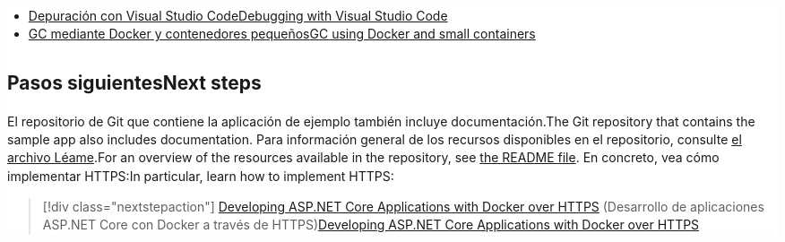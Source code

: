 * [<span data-ttu-id="ad2f1-216">Depuración con Visual Studio Code</span><span class="sxs-lookup"><span data-stu-id="ad2f1-216">Debugging with Visual Studio Code</span></span>](https://code.visualstudio.com/docs/nodejs/debugging-recipes#_debug-nodejs-in-docker-containers)
* [<span data-ttu-id="ad2f1-217">GC mediante Docker y contenedores pequeños</span><span class="sxs-lookup"><span data-stu-id="ad2f1-217">GC using Docker and small containers</span></span>](xref:performance/memory#sc)

## <a name="next-steps"></a><span data-ttu-id="ad2f1-218">Pasos siguientes</span><span class="sxs-lookup"><span data-stu-id="ad2f1-218">Next steps</span></span>

<span data-ttu-id="ad2f1-219">El repositorio de Git que contiene la aplicación de ejemplo también incluye documentación.</span><span class="sxs-lookup"><span data-stu-id="ad2f1-219">The Git repository that contains the sample app also includes documentation.</span></span> <span data-ttu-id="ad2f1-220">Para información general de los recursos disponibles en el repositorio, consulte [el archivo Léame](https://github.com/dotnet/dotnet-docker/blob/master/samples/aspnetapp/README.md).</span><span class="sxs-lookup"><span data-stu-id="ad2f1-220">For an overview of the resources available in the repository, see [the README file](https://github.com/dotnet/dotnet-docker/blob/master/samples/aspnetapp/README.md).</span></span> <span data-ttu-id="ad2f1-221">En concreto, vea cómo implementar HTTPS:</span><span class="sxs-lookup"><span data-stu-id="ad2f1-221">In particular, learn how to implement HTTPS:</span></span>

> [!div class="nextstepaction"]
> <span data-ttu-id="ad2f1-222">[Developing ASP.NET Core Applications with Docker over HTTPS](https://github.com/dotnet/dotnet-docker/blob/master/samples/run-aspnetcore-https-development.md) (Desarrollo de aplicaciones ASP.NET Core con Docker a través de HTTPS)</span><span class="sxs-lookup"><span data-stu-id="ad2f1-222">[Developing ASP.NET Core Applications with Docker over HTTPS](https://github.com/dotnet/dotnet-docker/blob/master/samples/run-aspnetcore-https-development.md)</span></span>
